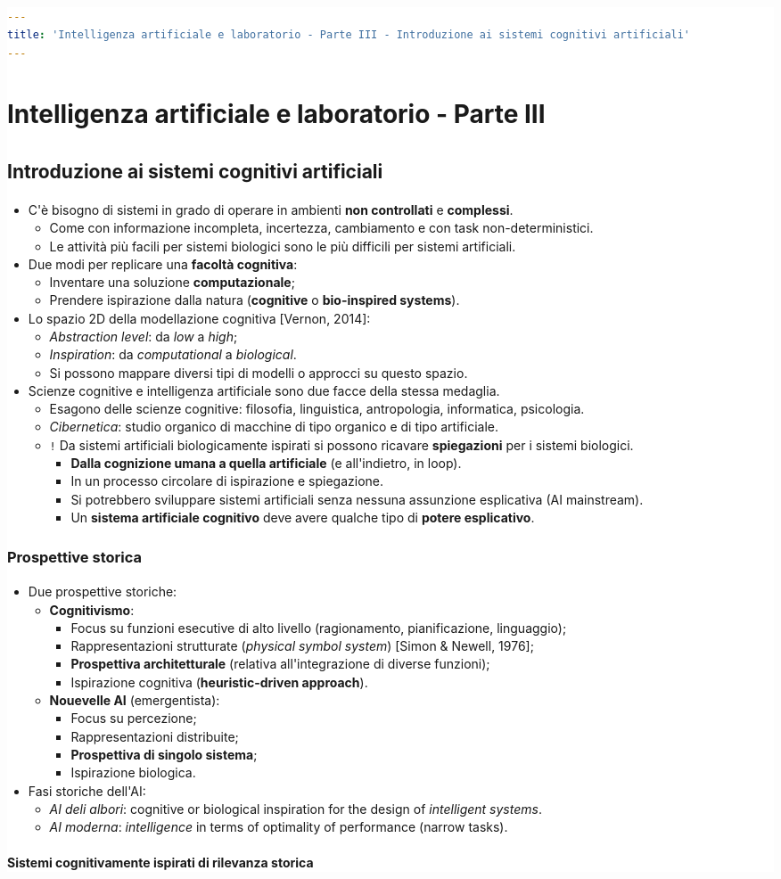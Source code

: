 ```yaml
---
title: 'Intelligenza artificiale e laboratorio - Parte III - Introduzione ai sistemi cognitivi artificiali'
---
```


# Intelligenza artificiale e laboratorio - Parte III

## Introduzione ai sistemi cognitivi artificiali

- C'è bisogno di sistemi in grado di operare in ambienti **non controllati** e **complessi**.
    - Come con informazione incompleta, incertezza, cambiamento e con task non-deterministici.
    - Le attività più facili per sistemi biologici sono le più difficili per sistemi artificiali.
- Due modi per replicare una **facoltà cognitiva**:
    - Inventare una soluzione **computazionale**;
    - Prendere ispirazione dalla natura (**cognitive** o **bio-inspired systems**).
- Lo spazio 2D della modellazione cognitiva [Vernon, 2014]:
    - *Abstraction level*: da *low* a *high*;
    - *Inspiration*: da *computational* a *biological*.
    - Si possono mappare diversi tipi di modelli o approcci su questo spazio.
- Scienze cognitive e intelligenza artificiale sono due facce della stessa medaglia.
    - Esagono delle scienze cognitive: filosofia, linguistica, antropologia, informatica, psicologia.
    - *Cibernetica*: studio organico di macchine di tipo organico e di tipo artificiale.
    - `!` Da sistemi artificiali biologicamente ispirati si possono ricavare **spiegazioni** per i sistemi biologici.
        - **Dalla cognizione umana a quella artificiale** (e all'indietro, in loop).
        - In un processo circolare di ispirazione e spiegazione.
        - Si potrebbero sviluppare sistemi artificiali senza nessuna assunzione esplicativa (AI mainstream).
        - Un **sistema artificiale cognitivo** deve avere qualche tipo di **potere esplicativo**.

### Prospettive storica

- Due prospettive storiche:
    - **Cognitivismo**:
        - Focus su funzioni esecutive di alto livello (ragionamento, pianificazione, linguaggio);
        - Rappresentazioni strutturate (*physical symbol system*) [Simon & Newell, 1976];
        - **Prospettiva architetturale** (relativa all'integrazione di diverse funzioni);
        - Ispirazione cognitiva (**heuristic-driven approach**).
    - **Nouevelle AI** (emergentista):
        - Focus su percezione;
        - Rappresentazioni distribuite;
        - **Prospettiva di singolo sistema**;
        - Ispirazione biologica.
- Fasi storiche dell'AI:
    - *AI deli albori*: cognitive or biological inspiration for the design of *intelligent systems*.
    - *AI moderna*: *intelligence* in terms of optimality of performance (narrow tasks).

#### Sistemi cognitivamente ispirati di rilevanza storica
